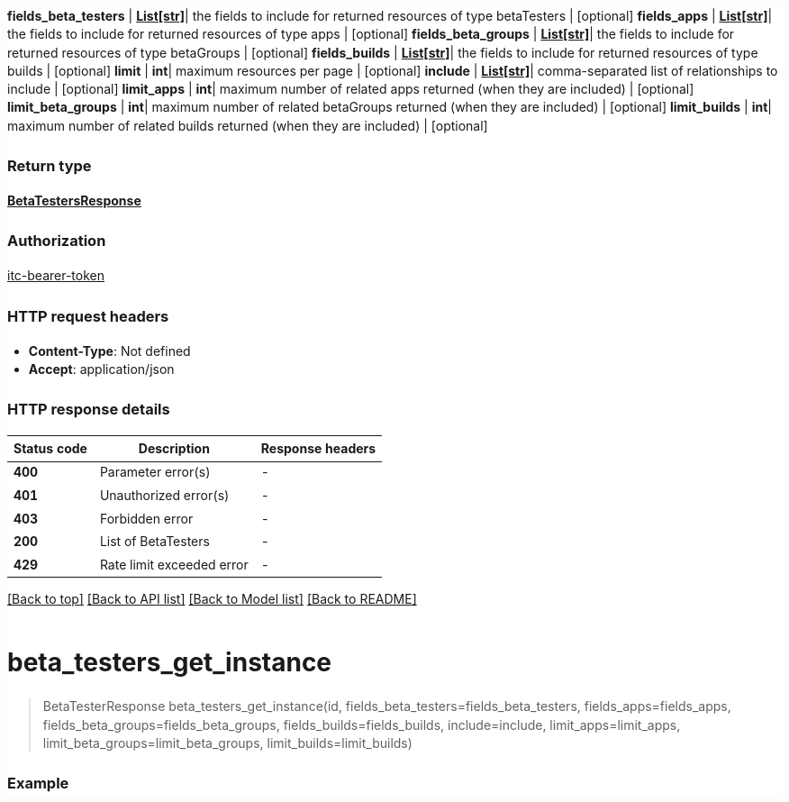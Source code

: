  **fields_beta_testers** | [**List[str]**](str.md)| the fields to include for returned resources of type betaTesters | [optional] 
 **fields_apps** | [**List[str]**](str.md)| the fields to include for returned resources of type apps | [optional] 
 **fields_beta_groups** | [**List[str]**](str.md)| the fields to include for returned resources of type betaGroups | [optional] 
 **fields_builds** | [**List[str]**](str.md)| the fields to include for returned resources of type builds | [optional] 
 **limit** | **int**| maximum resources per page | [optional] 
 **include** | [**List[str]**](str.md)| comma-separated list of relationships to include | [optional] 
 **limit_apps** | **int**| maximum number of related apps returned (when they are included) | [optional] 
 **limit_beta_groups** | **int**| maximum number of related betaGroups returned (when they are included) | [optional] 
 **limit_builds** | **int**| maximum number of related builds returned (when they are included) | [optional] 

### Return type

[**BetaTestersResponse**](BetaTestersResponse.md)

### Authorization

[itc-bearer-token](../README.md#itc-bearer-token)

### HTTP request headers

 - **Content-Type**: Not defined
 - **Accept**: application/json

### HTTP response details

| Status code | Description | Response headers |
|-------------|-------------|------------------|
**400** | Parameter error(s) |  -  |
**401** | Unauthorized error(s) |  -  |
**403** | Forbidden error |  -  |
**200** | List of BetaTesters |  -  |
**429** | Rate limit exceeded error |  -  |

[[Back to top]](#) [[Back to API list]](../README.md#documentation-for-api-endpoints) [[Back to Model list]](../README.md#documentation-for-models) [[Back to README]](../README.md)

# **beta_testers_get_instance**
> BetaTesterResponse beta_testers_get_instance(id, fields_beta_testers=fields_beta_testers, fields_apps=fields_apps, fields_beta_groups=fields_beta_groups, fields_builds=fields_builds, include=include, limit_apps=limit_apps, limit_beta_groups=limit_beta_groups, limit_builds=limit_builds)

### Example
